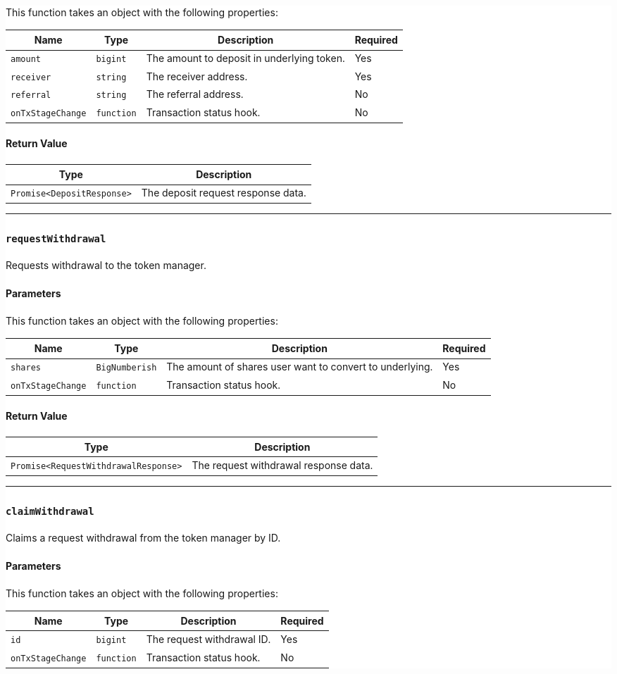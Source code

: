 This function takes an object with the following properties:

| Name               | Type            | Description                        | Required |
|--------------------|-----------------|------------------------------------|----------|
| `amount`           | `bigint`        | The amount to deposit in underlying token. | Yes |
| `receiver`         | `string`        | The receiver address.              | Yes      |
| `referral`         | `string`        | The referral address.              | No       |
| `onTxStageChange`  | `function`      | Transaction status hook.           | No       |

#### Return Value

| Type                        | Description                              |
|-----------------------------|------------------------------------------|
| `Promise<DepositResponse>`  | The deposit request response data.       |

---

### `requestWithdrawal`

Requests withdrawal to the token manager.

#### Parameters

This function takes an object with the following properties:

| Name               | Type            | Description                                    | Required |
|--------------------|-----------------|------------------------------------------------|----------|
| `shares`           | `BigNumberish`  | The amount of shares user want to convert to underlying. | Yes |
| `onTxStageChange`  | `function`      | Transaction status hook.                       | No       |

#### Return Value

| Type                                  | Description                              |
|---------------------------------------|------------------------------------------|
| `Promise<RequestWithdrawalResponse>`  | The request withdrawal response data.    |

---

### `claimWithdrawal`

Claims a request withdrawal from the token manager by ID.

#### Parameters

This function takes an object with the following properties:

| Name               | Type            | Description                        | Required |
|--------------------|-----------------|------------------------------------|----------|
| `id`               | `bigint`        | The request withdrawal ID.         | Yes      |
| `onTxStageChange`  | `function`      | Transaction status hook.           | No       |
